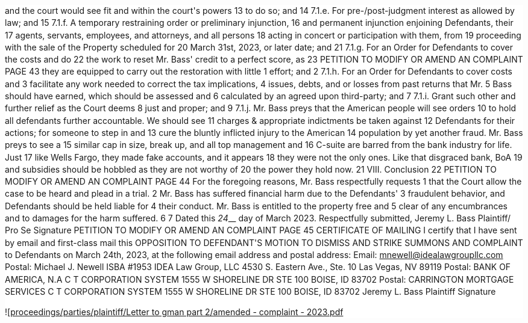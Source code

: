 and the court would see fit and within the court's powers 13 to do so; and 14 7.1.e. For pre-/post-judgment interest as allowed by law; and 15 7.1.f. A temporary restraining order or preliminary injunction, 16 and permanent injunction enjoining Defendants, their 17 agents, servants, employees, and attorneys, and all persons 18 acting in concert or participation with them, from 19 proceeding with the sale of the Property scheduled for 20 March 31st, 2023, or later date; and 21 7.1.g. For an Order for Defendants to cover the costs and do 22 the work to reset Mr. Bass' credit to a perfect score, as 23 PETITION TO MODIFY OR AMEND AN COMPLAINT PAGE 43 they are equipped to carry out the restoration with little 1 effort; and 2 7.1.h. For an Order for Defendants to cover costs and 3 facilitate any work needed to correct the tax implications, 4 issues, debts, and or losses from past returns that Mr. 5 Bass should have earned, which should be assessed and 6 calculated by an agreed upon third-party; and 7 7.1.i. Grant such other and further relief as the Court deems 8 just and proper; and 9 7.1.j. Mr. Bass preys that the American people will see orders 10 to hold all defendants further accountable. We should see 11 charges & appropriate indictments be taken against 12 Defendants for their actions; for someone to step in and 13 cure the bluntly inflicted injury to the American 14 population by yet another fraud. Mr. Bass preys to see a 15 similar cap in size, break up, and all top management and 16 C-suite are barred from the bank industry for life. Just 17 like Wells Fargo, they made fake accounts, and it appears 18 they were not the only ones. Like that disgraced bank, BoA 19 and subsidies should be hobbled as they are not worthy of 20 the power they hold now. 21 VIII. Conclusion 22 PETITION TO MODIFY OR AMEND AN COMPLAINT PAGE 44 For the foregoing reasons, Mr. Bass respectfully requests 1 that the Court allow the case to be heard and plead in a trial. 2 Mr. Bass has suffered financial harm due to the Defendants' 3 fraudulent behavior, and Defendants should be held liable for 4 their conduct. Mr. Bass is entitled to the property free and 5 clear of any encumbrances and to damages for the harm suffered. 6 7 Dated this _24___ day of March 2023. Respectfully submitted, Jeremy L. Bass Plaintiff/ Pro Se Signature PETITION TO MODIFY OR AMEND AN COMPLAINT PAGE 45 CERTIFICATE OF MAILING I certify that I have sent by email and first-class mail this OPPOSITION TO DEFENDANT'S MOTION TO DISMISS AND STRIKE SUMMONS AND COMPLAINT to Defendants on March 24th, 2023, at the following email address and postal address: Email: mnewell@idealawgroupllc.com Postal: Michael J. Newell ISBA #1953 IDEA Law Group, LLC 4530 S. Eastern Ave., Ste. 10 Las Vegas, NV 89119 Postal: BANK OF AMERICA, N.A C T CORPORATION SYSTEM 1555 W SHORELINE DR STE 100 BOISE, ID 83702 Postal: CARRINGTON MORTGAGE SERVICES C T CORPORATION SYSTEM 1555 W SHORELINE DR STE 100 BOISE, ID 83702 Jeremy L. Bass Plaintiff Signature

![[proceedings/parties/plaintiff/Letter to gman part 2/amended - complaint - 2023.pdf](proceedings/parties/plaintiff/Letter%20to%20gman%20part%202/amended%20-%20complaint%20-%202023/IMG-20240309182817040.pdf)